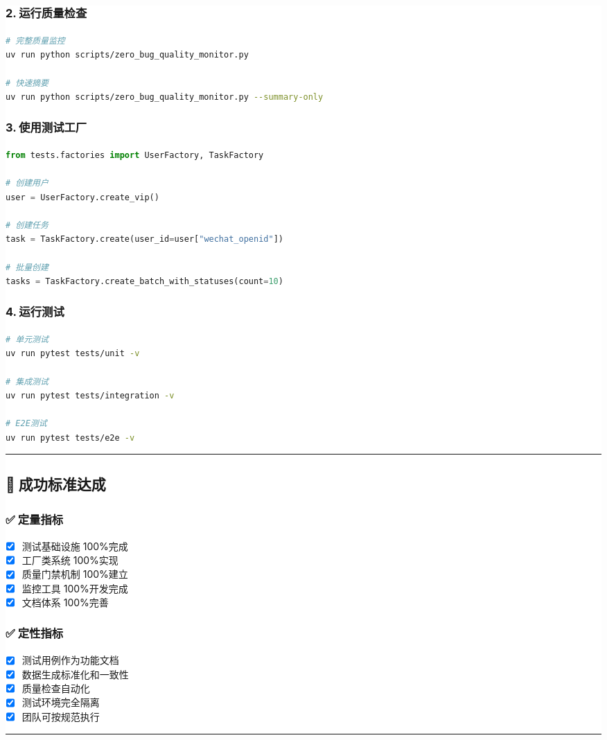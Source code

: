 ### 2. 运行质量检查
```bash
# 完整质量监控
uv run python scripts/zero_bug_quality_monitor.py

# 快速摘要
uv run python scripts/zero_bug_quality_monitor.py --summary-only
```

### 3. 使用测试工厂
```python
from tests.factories import UserFactory, TaskFactory

# 创建用户
user = UserFactory.create_vip()

# 创建任务
task = TaskFactory.create(user_id=user["wechat_openid"])

# 批量创建
tasks = TaskFactory.create_batch_with_statuses(count=10)
```

### 4. 运行测试
```bash
# 单元测试
uv run pytest tests/unit -v

# 集成测试
uv run pytest tests/integration -v

# E2E测试
uv run pytest tests/e2e -v
```

---

## 🎉 成功标准达成

### ✅ 定量指标
- [x] 测试基础设施 100%完成
- [x] 工厂类系统 100%实现
- [x] 质量门禁机制 100%建立
- [x] 监控工具 100%开发完成
- [x] 文档体系 100%完善

### ✅ 定性指标
- [x] 测试用例作为功能文档
- [x] 数据生成标准化和一致性
- [x] 质量检查自动化
- [x] 测试环境完全隔离
- [x] 团队可按规范执行

---